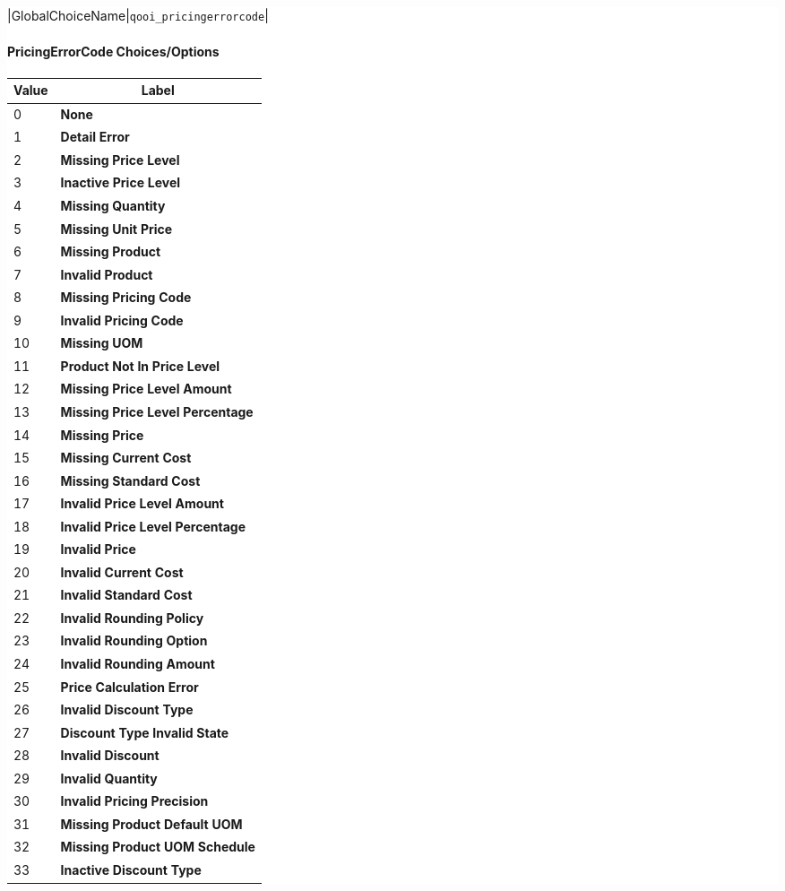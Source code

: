 |GlobalChoiceName|`qooi_pricingerrorcode`|

#### PricingErrorCode Choices/Options

|Value|Label|
|---|---|
|0|**None**|
|1|**Detail Error**|
|2|**Missing Price Level**|
|3|**Inactive Price Level**|
|4|**Missing Quantity**|
|5|**Missing Unit Price**|
|6|**Missing Product**|
|7|**Invalid Product**|
|8|**Missing Pricing Code**|
|9|**Invalid Pricing Code**|
|10|**Missing UOM**|
|11|**Product Not In Price Level**|
|12|**Missing Price Level Amount**|
|13|**Missing Price Level Percentage**|
|14|**Missing Price**|
|15|**Missing Current Cost**|
|16|**Missing Standard Cost**|
|17|**Invalid Price Level Amount**|
|18|**Invalid Price Level Percentage**|
|19|**Invalid Price**|
|20|**Invalid Current Cost**|
|21|**Invalid Standard Cost**|
|22|**Invalid Rounding Policy**|
|23|**Invalid Rounding Option**|
|24|**Invalid Rounding Amount**|
|25|**Price Calculation Error**|
|26|**Invalid Discount Type**|
|27|**Discount Type Invalid State**|
|28|**Invalid Discount**|
|29|**Invalid Quantity**|
|30|**Invalid Pricing Precision**|
|31|**Missing Product Default UOM**|
|32|**Missing Product UOM Schedule**|
|33|**Inactive Discount Type**|